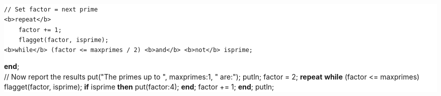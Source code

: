 	// Set factor = next prime
	<b>repeat</b>
		factor += 1;
		flagget(factor, isprime);
	<b>while</b> (factor <= maxprimes / 2) <b>and</b> <b>not</b> isprime;
<b>end</b>;<BR>
// Now report the results
put("The primes up to ", maxprimes:1, " are:"); putln;
factor = 2;
<b>repeat</b> <b>while</b> (factor <= maxprimes)
	flagget(factor, isprime);
	<b>if</b> isprime <b>then</b>
		put(factor:4);
	<b>end</b>;
	factor += 1;
<b>end</b>;
putln;
</pre>